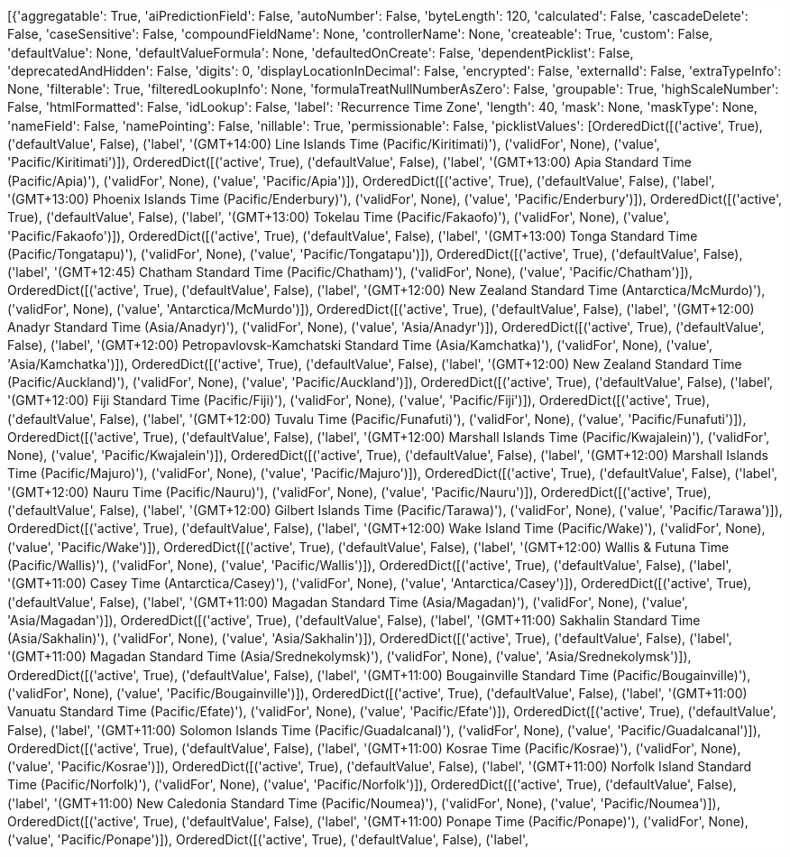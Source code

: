 [{'aggregatable': True, 'aiPredictionField': False, 'autoNumber': False, 'byteLength': 120, 'calculated': False, 'cascadeDelete': False, 'caseSensitive': False, 'compoundFieldName': None, 'controllerName': None, 'createable': True, 'custom': False, 'defaultValue': None, 'defaultValueFormula': None, 'defaultedOnCreate': False, 'dependentPicklist': False, 'deprecatedAndHidden': False, 'digits': 0, 'displayLocationInDecimal': False, 'encrypted': False, 'externalId': False, 'extraTypeInfo': None, 'filterable': True, 'filteredLookupInfo': None, 'formulaTreatNullNumberAsZero': False, 'groupable': True, 'highScaleNumber': False, 'htmlFormatted': False, 'idLookup': False, 'label': 'Recurrence Time Zone', 'length': 40, 'mask': None, 'maskType': None, 'nameField': False, 'namePointing': False, 'nillable': True, 'permissionable': False, 'picklistValues': [OrderedDict([('active', True), ('defaultValue', False), ('label', '(GMT+14:00) Line Islands Time (Pacific/Kiritimati)'), ('validFor', None), ('value', 'Pacific/Kiritimati')]), OrderedDict([('active', True), ('defaultValue', False), ('label', '(GMT+13:00) Apia Standard Time (Pacific/Apia)'), ('validFor', None), ('value', 'Pacific/Apia')]), OrderedDict([('active', True), ('defaultValue', False), ('label', '(GMT+13:00) Phoenix Islands Time (Pacific/Enderbury)'), ('validFor', None), ('value', 'Pacific/Enderbury')]), OrderedDict([('active', True), ('defaultValue', False), ('label', '(GMT+13:00) Tokelau Time (Pacific/Fakaofo)'), ('validFor', None), ('value', 'Pacific/Fakaofo')]), OrderedDict([('active', True), ('defaultValue', False), ('label', '(GMT+13:00) Tonga Standard Time (Pacific/Tongatapu)'), ('validFor', None), ('value', 'Pacific/Tongatapu')]), OrderedDict([('active', True), ('defaultValue', False), ('label', '(GMT+12:45) Chatham Standard Time (Pacific/Chatham)'), ('validFor', None), ('value', 'Pacific/Chatham')]), OrderedDict([('active', True), ('defaultValue', False), ('label', '(GMT+12:00) New Zealand Standard Time (Antarctica/McMurdo)'), ('validFor', None), ('value', 'Antarctica/McMurdo')]), OrderedDict([('active', True), ('defaultValue', False), ('label', '(GMT+12:00) Anadyr Standard Time (Asia/Anadyr)'), ('validFor', None), ('value', 'Asia/Anadyr')]), OrderedDict([('active', True), ('defaultValue', False), ('label', '(GMT+12:00) Petropavlovsk-Kamchatski Standard Time (Asia/Kamchatka)'), ('validFor', None), ('value', 'Asia/Kamchatka')]), OrderedDict([('active', True), ('defaultValue', False), ('label', '(GMT+12:00) New Zealand Standard Time (Pacific/Auckland)'), ('validFor', None), ('value', 'Pacific/Auckland')]), OrderedDict([('active', True), ('defaultValue', False), ('label', '(GMT+12:00) Fiji Standard Time (Pacific/Fiji)'), ('validFor', None), ('value', 'Pacific/Fiji')]), OrderedDict([('active', True), ('defaultValue', False), ('label', '(GMT+12:00) Tuvalu Time (Pacific/Funafuti)'), ('validFor', None), ('value', 'Pacific/Funafuti')]), OrderedDict([('active', True), ('defaultValue', False), ('label', '(GMT+12:00) Marshall Islands Time (Pacific/Kwajalein)'), ('validFor', None), ('value', 'Pacific/Kwajalein')]), OrderedDict([('active', True), ('defaultValue', False), ('label', '(GMT+12:00) Marshall Islands Time (Pacific/Majuro)'), ('validFor', None), ('value', 'Pacific/Majuro')]), OrderedDict([('active', True), ('defaultValue', False), ('label', '(GMT+12:00) Nauru Time (Pacific/Nauru)'), ('validFor', None), ('value', 'Pacific/Nauru')]), OrderedDict([('active', True), ('defaultValue', False), ('label', '(GMT+12:00) Gilbert Islands Time (Pacific/Tarawa)'), ('validFor', None), ('value', 'Pacific/Tarawa')]), OrderedDict([('active', True), ('defaultValue', False), ('label', '(GMT+12:00) Wake Island Time (Pacific/Wake)'), ('validFor', None), ('value', 'Pacific/Wake')]), OrderedDict([('active', True), ('defaultValue', False), ('label', '(GMT+12:00) Wallis & Futuna Time (Pacific/Wallis)'), ('validFor', None), ('value', 'Pacific/Wallis')]), OrderedDict([('active', True), ('defaultValue', False), ('label', '(GMT+11:00) Casey Time (Antarctica/Casey)'), ('validFor', None), ('value', 'Antarctica/Casey')]), OrderedDict([('active', True), ('defaultValue', False), ('label', '(GMT+11:00) Magadan Standard Time (Asia/Magadan)'), ('validFor', None), ('value', 'Asia/Magadan')]), OrderedDict([('active', True), ('defaultValue', False), ('label', '(GMT+11:00) Sakhalin Standard Time (Asia/Sakhalin)'), ('validFor', None), ('value', 'Asia/Sakhalin')]), OrderedDict([('active', True), ('defaultValue', False), ('label', '(GMT+11:00) Magadan Standard Time (Asia/Srednekolymsk)'), ('validFor', None), ('value', 'Asia/Srednekolymsk')]), OrderedDict([('active', True), ('defaultValue', False), ('label', '(GMT+11:00) Bougainville Standard Time (Pacific/Bougainville)'), ('validFor', None), ('value', 'Pacific/Bougainville')]), OrderedDict([('active', True), ('defaultValue', False), ('label', '(GMT+11:00) Vanuatu Standard Time (Pacific/Efate)'), ('validFor', None), ('value', 'Pacific/Efate')]), OrderedDict([('active', True), ('defaultValue', False), ('label', '(GMT+11:00) Solomon Islands Time (Pacific/Guadalcanal)'), ('validFor', None), ('value', 'Pacific/Guadalcanal')]), OrderedDict([('active', True), ('defaultValue', False), ('label', '(GMT+11:00) Kosrae Time (Pacific/Kosrae)'), ('validFor', None), ('value', 'Pacific/Kosrae')]), OrderedDict([('active', True), ('defaultValue', False), ('label', '(GMT+11:00) Norfolk Island Standard Time (Pacific/Norfolk)'), ('validFor', None), ('value', 'Pacific/Norfolk')]), OrderedDict([('active', True), ('defaultValue', False), ('label', '(GMT+11:00) New Caledonia Standard Time (Pacific/Noumea)'), ('validFor', None), ('value', 'Pacific/Noumea')]), OrderedDict([('active', True), ('defaultValue', False), ('label', '(GMT+11:00) Ponape Time (Pacific/Ponape)'), ('validFor', None), ('value', 'Pacific/Ponape')]), OrderedDict([('active', True), ('defaultValue', False), ('label',
